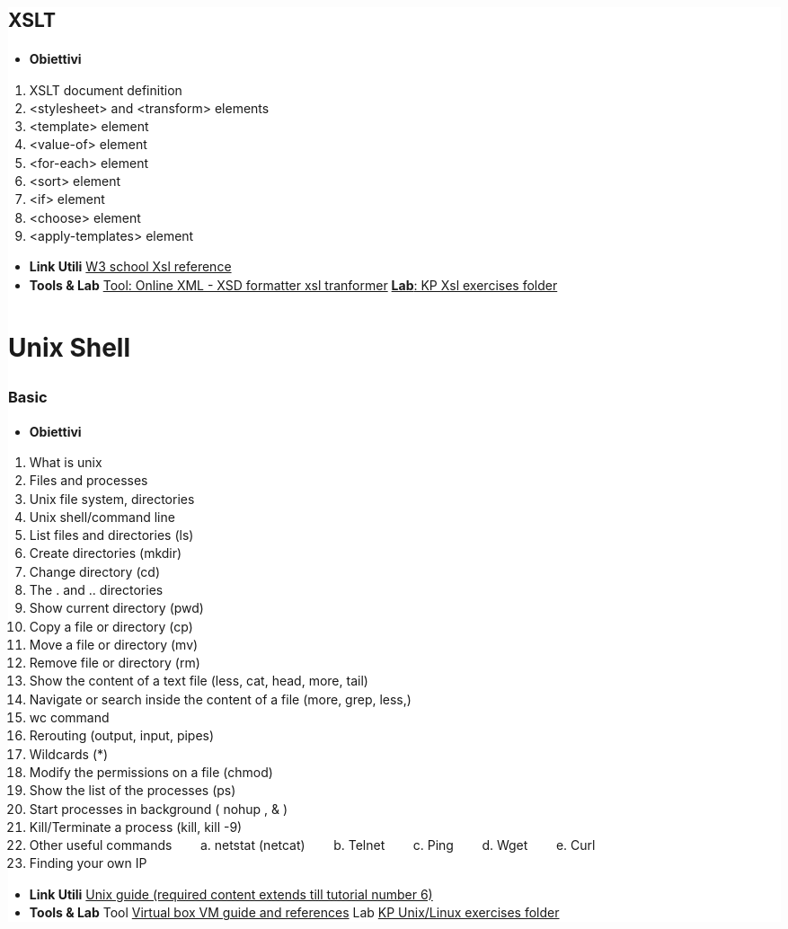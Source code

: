 ## XSLT
- **Obiettivi**
1. XSLT document definition
2. &lt;stylesheet> and &lt;transform> elements
3. &lt;template> element
4. &lt;value-of> element
5. &lt;for-each> element
6. &lt;sort> element
7. &lt;if> element
8. &lt;choose> element
9. &lt;apply-templates> element
- **Link Utili**
[W3 school Xsl reference](https://www.w3schools.com/xml/xsl_intro.asp)
- **Tools & Lab**
[Tool: Online XML - XSD formatter xsl tranformer](http://www.freeformatter.com/xsl-transformer.html)
[**Lab**: KP Xsl exercises folder](https://drive.google.com/open?id=0BydghG4Au4HfWkpkNk1wTmNlRkE)

# Unix Shell
### Basic
- **Obiettivi**
1. What is unix
2. Files and processes
3. Unix file system, directories
4. Unix shell/command line 
5. List files and directories (ls)
6. Create directories (mkdir)
7. Change directory (cd)
8. The . and .. directories
9. Show current directory (pwd)
10. Copy a file or directory (cp)
11. Move a file or directory (mv)
12. Remove file or directory (rm)
13. Show the content of a text file (less, cat, head, more, tail)
14. Navigate or search inside the content of a file (more, grep, less,)
15. wc command
16. Rerouting (output, input, pipes)
17. Wildcards (*)
18. Modify the permissions on a file (chmod)
19. Show the list of the processes (ps)
20. Start processes in background ( nohup , & )
21. Kill/Terminate a process (kill,  kill -9)
22. Other useful commands
<span>&nbsp;&nbsp;&nbsp;&nbsp;&nbsp;&nbsp;</span> a. netstat (netcat) 
<span>&nbsp;&nbsp;&nbsp;&nbsp;&nbsp;&nbsp;</span> b. Telnet
<span>&nbsp;&nbsp;&nbsp;&nbsp;&nbsp;&nbsp;</span> c. Ping
<span>&nbsp;&nbsp;&nbsp;&nbsp;&nbsp;&nbsp;</span> d. Wget
<span>&nbsp;&nbsp;&nbsp;&nbsp;&nbsp;&nbsp;</span> e. Curl
24. Finding your own IP 
- **Link Utili**
[Unix guide (required content extends till tutorial number 6)](http://www.ee.surrey.ac.uk/Teaching/Unix/)
- **Tools & Lab**
Tool [Virtual box VM guide and references](https://docs.google.com/document/d/1OSbQtX0NoG31UhdtxFlawpnaja8KeDzXd8wushVZzdk/edit?usp=sharing)
Lab [KP Unix/Linux exercises folder](https://drive.google.com/open?id=0BydghG4Au4HfUzFobUxTU0wtV1E)
